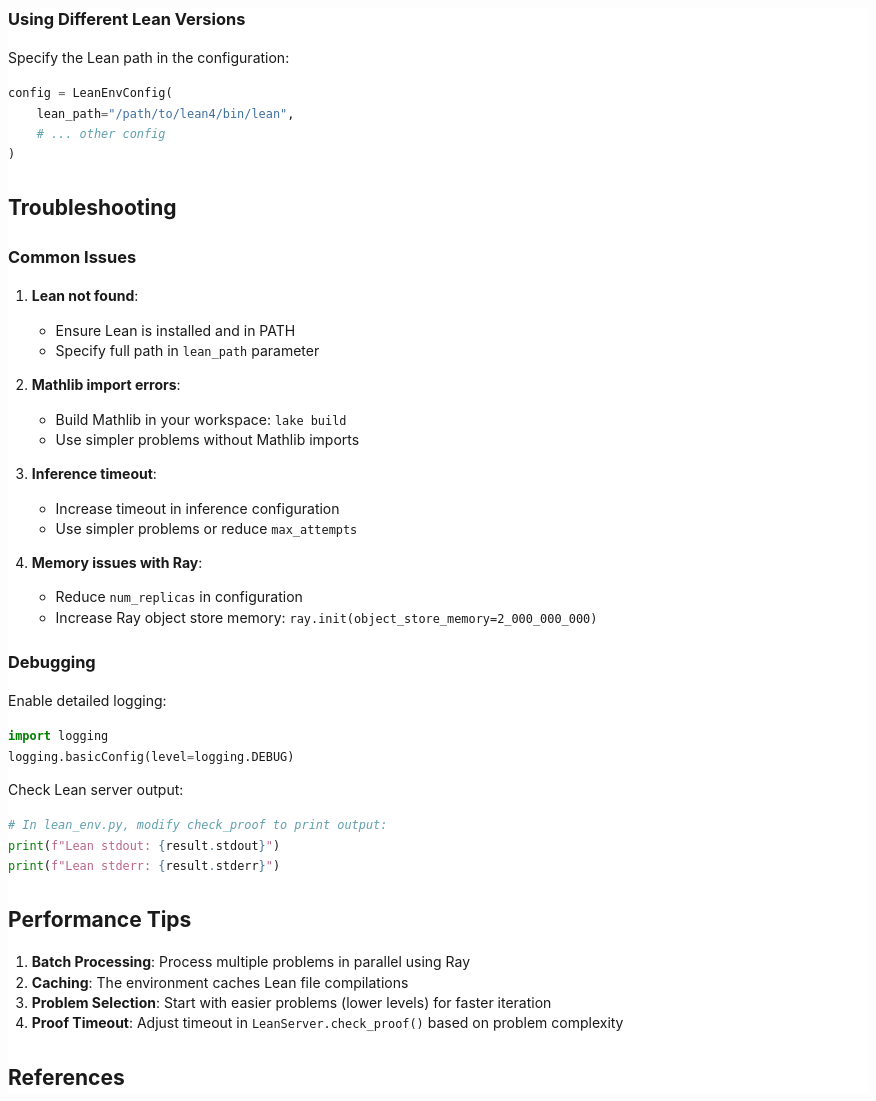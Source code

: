 ### Using Different Lean Versions

Specify the Lean path in the configuration:

```python
config = LeanEnvConfig(
    lean_path="/path/to/lean4/bin/lean",
    # ... other config
)
```

## Troubleshooting

### Common Issues

1. **Lean not found**: 
   - Ensure Lean is installed and in PATH
   - Specify full path in `lean_path` parameter

2. **Mathlib import errors**:
   - Build Mathlib in your workspace: `lake build`
   - Use simpler problems without Mathlib imports

3. **Inference timeout**:
   - Increase timeout in inference configuration
   - Use simpler problems or reduce `max_attempts`

4. **Memory issues with Ray**:
   - Reduce `num_replicas` in configuration
   - Increase Ray object store memory: `ray.init(object_store_memory=2_000_000_000)`

### Debugging

Enable detailed logging:

```python
import logging
logging.basicConfig(level=logging.DEBUG)
```

Check Lean server output:
```python
# In lean_env.py, modify check_proof to print output:
print(f"Lean stdout: {result.stdout}")
print(f"Lean stderr: {result.stderr}")
```

## Performance Tips

1. **Batch Processing**: Process multiple problems in parallel using Ray
2. **Caching**: The environment caches Lean file compilations
3. **Problem Selection**: Start with easier problems (lower levels) for faster iteration
4. **Proof Timeout**: Adjust timeout in `LeanServer.check_proof()` based on problem complexity

## References
